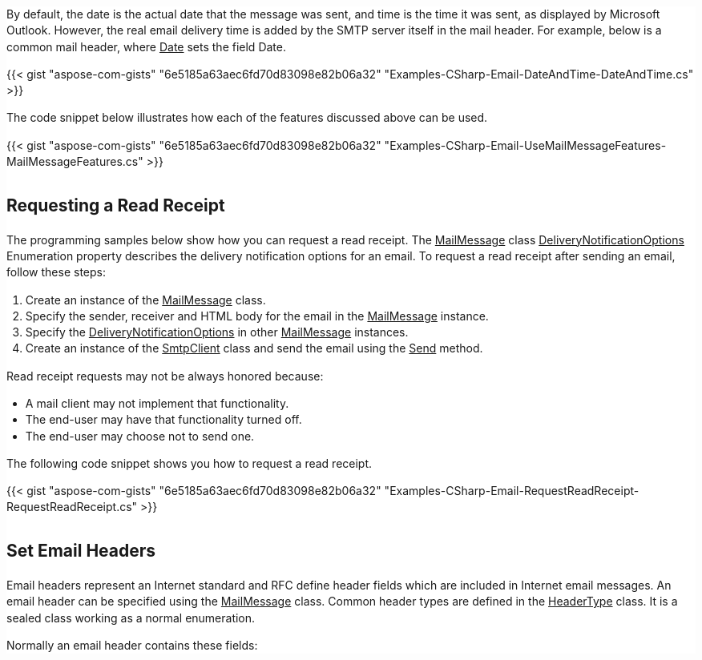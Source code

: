 By default, the date is the actual date that the message was sent, and time is the time it was sent, as displayed by Microsoft Outlook. However, the real email delivery time is added by the SMTP server itself in the mail header. For example, below is a common mail header, where [Date](https://apireference.aspose.com/email/net/aspose.email/mailmessage/properties/date) sets the field Date.



{{< gist "aspose-com-gists" "6e5185a63aec6fd70d83098e82b06a32" "Examples-CSharp-Email-DateAndTime-DateAndTime.cs" >}}



The code snippet below illustrates how each of the features discussed above can be used.



{{< gist "aspose-com-gists" "6e5185a63aec6fd70d83098e82b06a32" "Examples-CSharp-Email-UseMailMessageFeatures-MailMessageFeatures.cs" >}}
## **Requesting a Read Receipt**
The programming samples below show how you can request a read receipt. The [MailMessage](https://apireference.aspose.com/email/net/aspose.email/mailmessage) class [DeliveryNotificationOptions](https://apireference.aspose.com/email/net/aspose.email/mailmessage/properties/deliverynotificationoptions) Enumeration property describes the delivery notification options for an email. To request a read receipt after sending an email, follow these steps:

1. Create an instance of the [MailMessage](https://apireference.aspose.com/email/net/aspose.email/mailmessage) class.
1. Specify the sender, receiver and HTML body for the email in the [MailMessage](https://apireference.aspose.com/email/net/aspose.email/mailmessage) instance.
1. Specify the [DeliveryNotificationOptions](https://apireference.aspose.com/email/net/aspose.email/mailmessage/properties/deliverynotificationoptions) in other [MailMessage](https://apireference.aspose.com/email/net/aspose.email/mailmessage) instances.
1. Create an instance of the [SmtpClient](https://apireference.aspose.com/email/net/aspose.email.clients.smtp/smtpclient) class and send the email using the [Send](https://apireference.aspose.com/email/net/aspose.email.clients.smtp/smtpclient/methods/send/index) method.

Read receipt requests may not be always honored because:

- A mail client may not implement that functionality.
- The end-user may have that functionality turned off.
- The end-user may choose not to send one.

The following code snippet shows you how to request a read receipt.



{{< gist "aspose-com-gists" "6e5185a63aec6fd70d83098e82b06a32" "Examples-CSharp-Email-RequestReadReceipt-RequestReadReceipt.cs" >}}
## **Set Email Headers**
Email headers represent an Internet standard and RFC define header fields which are included in Internet email messages. An email header can be specified using the [MailMessage](https://apireference.aspose.com/email/net/aspose.email/mailmessage) class. Common header types are defined in the [HeaderType](https://apireference.aspose.com/email/net/aspose.email/headertype) class. It is a sealed class working as a normal enumeration.

Normally an email header contains these fields:
